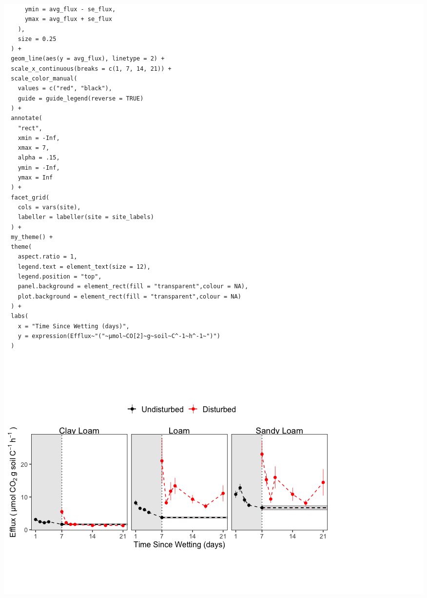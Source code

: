           ymin = avg_flux - se_flux,
          ymax = avg_flux + se_flux
        ),
        size = 0.25
      ) + 
      geom_line(aes(y = avg_flux), linetype = 2) +
      scale_x_continuous(breaks = c(1, 7, 14, 21)) +
      scale_color_manual(
        values = c("red", "black"),
        guide = guide_legend(reverse = TRUE)
      ) +
      annotate(
        "rect", 
        xmin = -Inf, 
        xmax = 7, 
        alpha = .15, 
        ymin = -Inf, 
        ymax = Inf
      ) +
      facet_grid(
        cols = vars(site), 
        labeller = labeller(site = site_labels)
      ) +
      my_theme() +
      theme(
        aspect.ratio = 1, 
        legend.text = element_text(size = 12), 
        legend.position = "top",
        panel.background = element_rect(fill = "transparent",colour = NA), 
        plot.background = element_rect(fill = "transparent",colour = NA)
      ) +
      labs(
        x = "Time Since Wetting (days)",
        y = expression(Efflux~"("~μmol~CO[2]~g~soil~C^-1~h^-1~")")
      )

![](FluxData_files/figure-gfm/unnamed-chunk-12-1.png)
